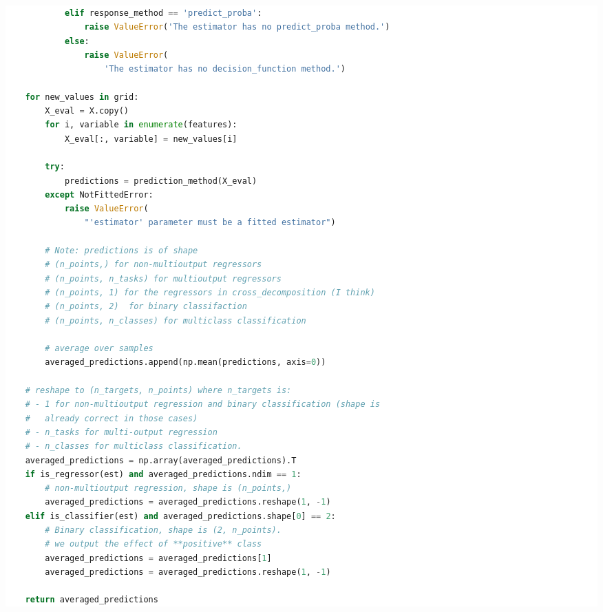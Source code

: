 ```python
            elif response_method == 'predict_proba':
                raise ValueError('The estimator has no predict_proba method.')
            else:
                raise ValueError(
                    'The estimator has no decision_function method.')

    for new_values in grid:
        X_eval = X.copy()
        for i, variable in enumerate(features):
            X_eval[:, variable] = new_values[i]

        try:
            predictions = prediction_method(X_eval)
        except NotFittedError:
            raise ValueError(
                "'estimator' parameter must be a fitted estimator")

        # Note: predictions is of shape
        # (n_points,) for non-multioutput regressors
        # (n_points, n_tasks) for multioutput regressors
        # (n_points, 1) for the regressors in cross_decomposition (I think)
        # (n_points, 2)  for binary classifaction
        # (n_points, n_classes) for multiclass classification

        # average over samples
        averaged_predictions.append(np.mean(predictions, axis=0))

    # reshape to (n_targets, n_points) where n_targets is:
    # - 1 for non-multioutput regression and binary classification (shape is
    #   already correct in those cases)
    # - n_tasks for multi-output regression
    # - n_classes for multiclass classification.
    averaged_predictions = np.array(averaged_predictions).T
    if is_regressor(est) and averaged_predictions.ndim == 1:
        # non-multioutput regression, shape is (n_points,)
        averaged_predictions = averaged_predictions.reshape(1, -1)
    elif is_classifier(est) and averaged_predictions.shape[0] == 2:
        # Binary classification, shape is (2, n_points).
        # we output the effect of **positive** class
        averaged_predictions = averaged_predictions[1]
        averaged_predictions = averaged_predictions.reshape(1, -1)

    return averaged_predictions
```
